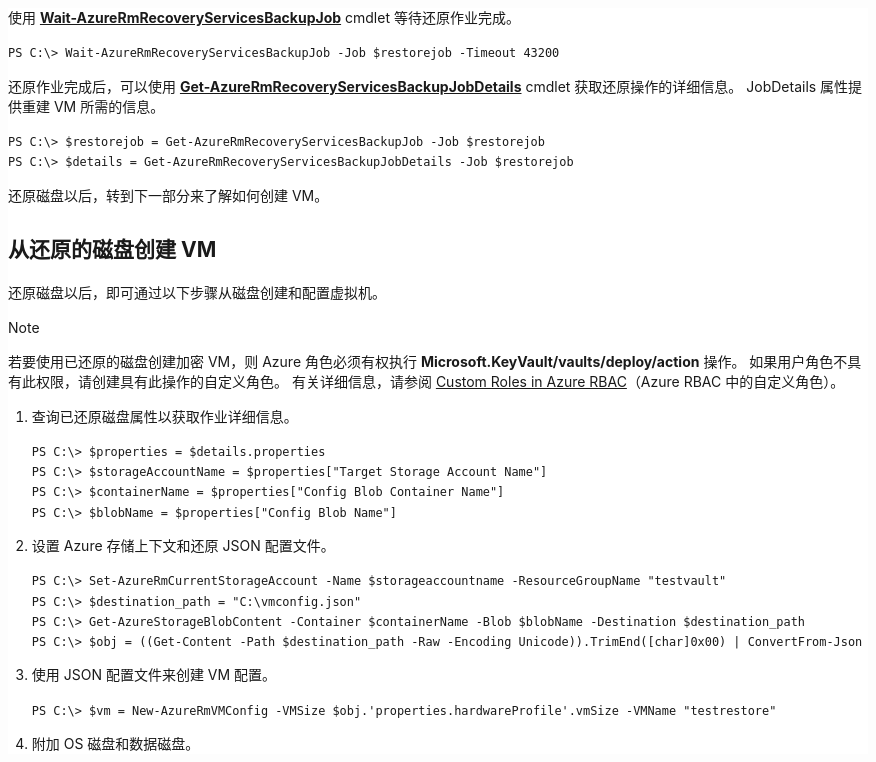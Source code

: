 使用 **[Wait-AzureRmRecoveryServicesBackupJob](https://docs.microsoft.com/powershell/module/azurerm.recoveryservices.backup/wait-azurermrecoveryservicesbackupjob)** cmdlet 等待还原作业完成。

```
PS C:\> Wait-AzureRmRecoveryServicesBackupJob -Job $restorejob -Timeout 43200
```

还原作业完成后，可以使用 **[Get-AzureRmRecoveryServicesBackupJobDetails](https://docs.microsoft.com/powershell/module/azurerm.recoveryservices.backup/get-azurermrecoveryservicesbackupjobdetails)** cmdlet 获取还原操作的详细信息。 JobDetails 属性提供重建 VM 所需的信息。

```
PS C:\> $restorejob = Get-AzureRmRecoveryServicesBackupJob -Job $restorejob
PS C:\> $details = Get-AzureRmRecoveryServicesBackupJobDetails -Job $restorejob
```

还原磁盘以后，转到下一部分来了解如何创建 VM。

## <a name="create-a-vm-from-restored-disks"></a>从还原的磁盘创建 VM
还原磁盘以后，即可通过以下步骤从磁盘创建和配置虚拟机。

> [!NOTE]
> 若要使用已还原的磁盘创建加密 VM，则 Azure 角色必须有权执行 **Microsoft.KeyVault/vaults/deploy/action** 操作。 如果用户角色不具有此权限，请创建具有此操作的自定义角色。 有关详细信息，请参阅 [Custom Roles in Azure RBAC](../active-directory/role-based-access-control-custom-roles.md)（Azure RBAC 中的自定义角色）。
>
>

1. 查询已还原磁盘属性以获取作业详细信息。

    ```
    PS C:\> $properties = $details.properties
    PS C:\> $storageAccountName = $properties["Target Storage Account Name"]
    PS C:\> $containerName = $properties["Config Blob Container Name"]
    PS C:\> $blobName = $properties["Config Blob Name"]
    ```
2. 设置 Azure 存储上下文和还原 JSON 配置文件。

    ```
    PS C:\> Set-AzureRmCurrentStorageAccount -Name $storageaccountname -ResourceGroupName "testvault"
    PS C:\> $destination_path = "C:\vmconfig.json"
    PS C:\> Get-AzureStorageBlobContent -Container $containerName -Blob $blobName -Destination $destination_path
    PS C:\> $obj = ((Get-Content -Path $destination_path -Raw -Encoding Unicode)).TrimEnd([char]0x00) | ConvertFrom-Json
    ```

3. 使用 JSON 配置文件来创建 VM 配置。

    ```
   PS C:\> $vm = New-AzureRmVMConfig -VMSize $obj.'properties.hardwareProfile'.vmSize -VMName "testrestore"
    ```

4. 附加 OS 磁盘和数据磁盘。
